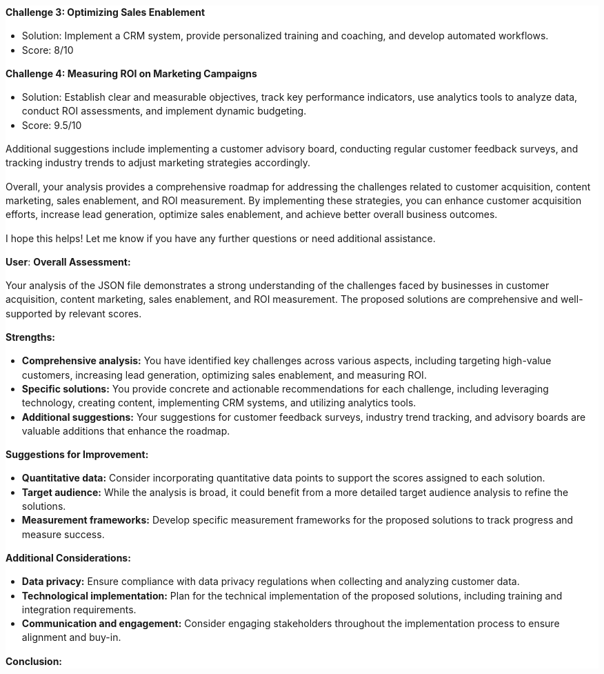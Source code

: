 **Challenge 3: Optimizing Sales Enablement**

* Solution: Implement a CRM system, provide personalized training and coaching, and develop automated workflows.
* Score: 8/10

**Challenge 4: Measuring ROI on Marketing Campaigns**

* Solution: Establish clear and measurable objectives, track key performance indicators, use analytics tools to analyze data, conduct ROI assessments, and implement dynamic budgeting.
* Score: 9.5/10

Additional suggestions include implementing a customer advisory board, conducting regular customer feedback surveys, and tracking industry trends to adjust marketing strategies accordingly.

Overall, your analysis provides a comprehensive roadmap for addressing the challenges related to customer acquisition, content marketing, sales enablement, and ROI measurement. By implementing these strategies, you can enhance customer acquisition efforts, increase lead generation, optimize sales enablement, and achieve better overall business outcomes.

I hope this helps! Let me know if you have any further questions or need additional assistance.

**User**: **Overall Assessment:**

Your analysis of the JSON file demonstrates a strong understanding of the challenges faced by businesses in customer acquisition, content marketing, sales enablement, and ROI measurement. The proposed solutions are comprehensive and well-supported by relevant scores.

**Strengths:**

* **Comprehensive analysis:** You have identified key challenges across various aspects, including targeting high-value customers, increasing lead generation, optimizing sales enablement, and measuring ROI.
* **Specific solutions:** You provide concrete and actionable recommendations for each challenge, including leveraging technology, creating content, implementing CRM systems, and utilizing analytics tools.
* **Additional suggestions:** Your suggestions for customer feedback surveys, industry trend tracking, and advisory boards are valuable additions that enhance the roadmap.

**Suggestions for Improvement:**

* **Quantitative data:** Consider incorporating quantitative data points to support the scores assigned to each solution.
* **Target audience:** While the analysis is broad, it could benefit from a more detailed target audience analysis to refine the solutions.
* **Measurement frameworks:** Develop specific measurement frameworks for the proposed solutions to track progress and measure success.

**Additional Considerations:**

* **Data privacy:** Ensure compliance with data privacy regulations when collecting and analyzing customer data.
* **Technological implementation:** Plan for the technical implementation of the proposed solutions, including training and integration requirements.
* **Communication and engagement:** Consider engaging stakeholders throughout the implementation process to ensure alignment and buy-in.

**Conclusion:**
